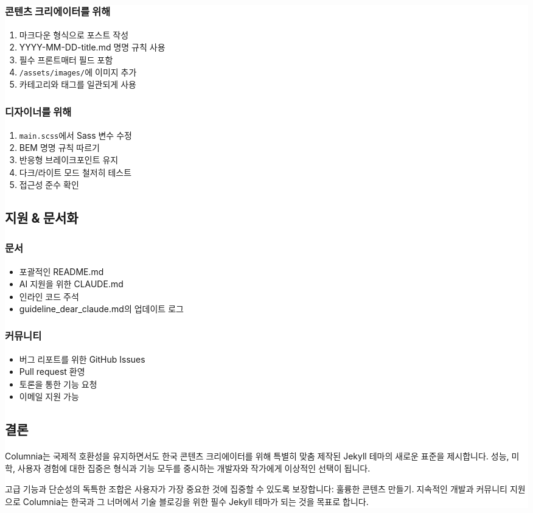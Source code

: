 ### 콘텐츠 크리에이터를 위해
1. 마크다운 형식으로 포스트 작성
2. YYYY-MM-DD-title.md 명명 규칙 사용
3. 필수 프론트매터 필드 포함
4. `/assets/images/`에 이미지 추가
5. 카테고리와 태그를 일관되게 사용

### 디자이너를 위해
1. `main.scss`에서 Sass 변수 수정
2. BEM 명명 규칙 따르기
3. 반응형 브레이크포인트 유지
4. 다크/라이트 모드 철저히 테스트
5. 접근성 준수 확인

## 지원 & 문서화

### 문서
- 포괄적인 README.md
- AI 지원을 위한 CLAUDE.md
- 인라인 코드 주석
- guideline_dear_claude.md의 업데이트 로그

### 커뮤니티
- 버그 리포트를 위한 GitHub Issues
- Pull request 환영
- 토론을 통한 기능 요청
- 이메일 지원 가능

## 결론

Columnia는 국제적 호환성을 유지하면서도 한국 콘텐츠 크리에이터를 위해 특별히 맞춤 제작된 Jekyll 테마의 새로운 표준을 제시합니다. 성능, 미학, 사용자 경험에 대한 집중은 형식과 기능 모두를 중시하는 개발자와 작가에게 이상적인 선택이 됩니다.

고급 기능과 단순성의 독특한 조합은 사용자가 가장 중요한 것에 집중할 수 있도록 보장합니다: 훌륭한 콘텐츠 만들기. 지속적인 개발과 커뮤니티 지원으로 Columnia는 한국과 그 너머에서 기술 블로깅을 위한 필수 Jekyll 테마가 되는 것을 목표로 합니다.